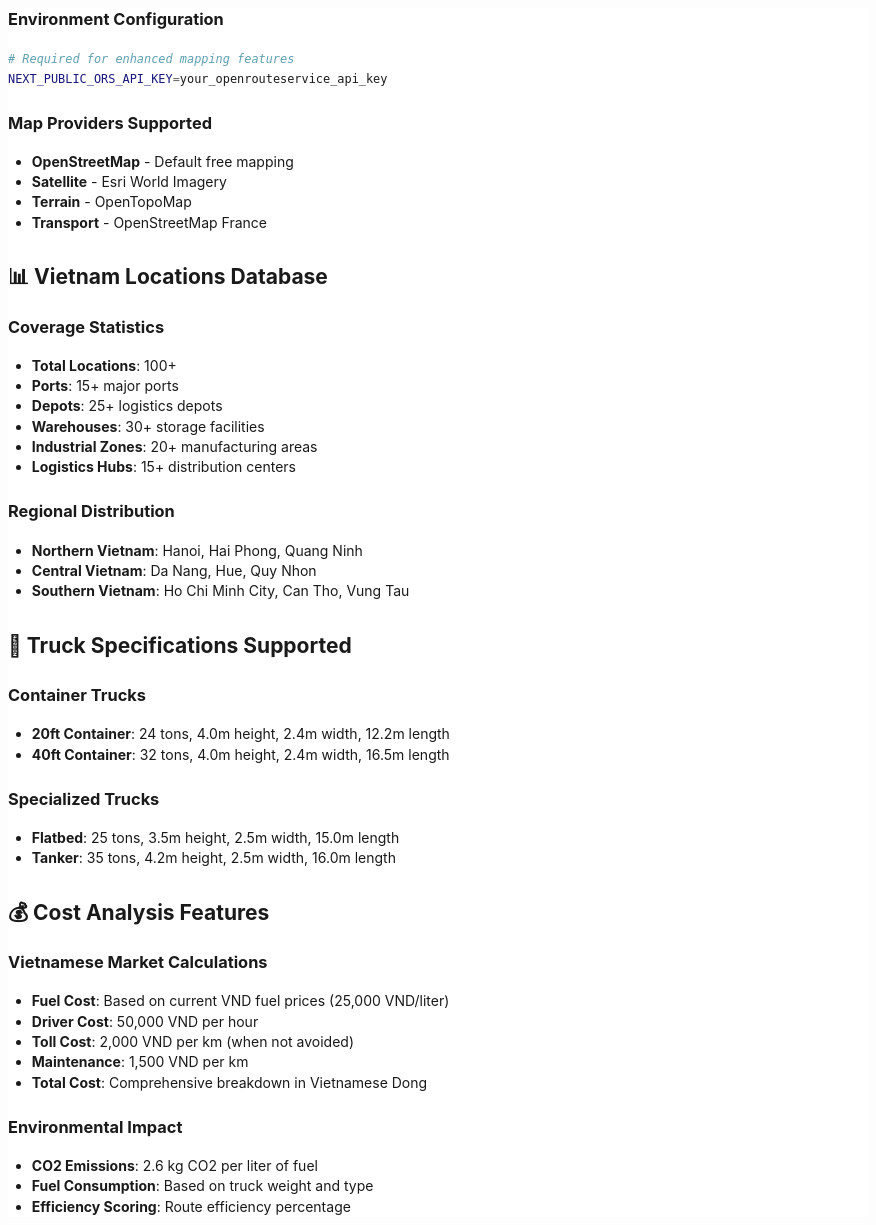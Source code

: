 ### Environment Configuration
```bash
# Required for enhanced mapping features
NEXT_PUBLIC_ORS_API_KEY=your_openrouteservice_api_key
```

### Map Providers Supported
- **OpenStreetMap** - Default free mapping
- **Satellite** - Esri World Imagery
- **Terrain** - OpenTopoMap
- **Transport** - OpenStreetMap France

## 📊 Vietnam Locations Database

### Coverage Statistics
- **Total Locations**: 100+
- **Ports**: 15+ major ports
- **Depots**: 25+ logistics depots
- **Warehouses**: 30+ storage facilities
- **Industrial Zones**: 20+ manufacturing areas
- **Logistics Hubs**: 15+ distribution centers

### Regional Distribution
- **Northern Vietnam**: Hanoi, Hai Phong, Quang Ninh
- **Central Vietnam**: Da Nang, Hue, Quy Nhon
- **Southern Vietnam**: Ho Chi Minh City, Can Tho, Vung Tau

## 🚛 Truck Specifications Supported

### Container Trucks
- **20ft Container**: 24 tons, 4.0m height, 2.4m width, 12.2m length
- **40ft Container**: 32 tons, 4.0m height, 2.4m width, 16.5m length

### Specialized Trucks
- **Flatbed**: 25 tons, 3.5m height, 2.5m width, 15.0m length
- **Tanker**: 35 tons, 4.2m height, 2.5m width, 16.0m length

## 💰 Cost Analysis Features

### Vietnamese Market Calculations
- **Fuel Cost**: Based on current VND fuel prices (25,000 VND/liter)
- **Driver Cost**: 50,000 VND per hour
- **Toll Cost**: 2,000 VND per km (when not avoided)
- **Maintenance**: 1,500 VND per km
- **Total Cost**: Comprehensive breakdown in Vietnamese Dong

### Environmental Impact
- **CO2 Emissions**: 2.6 kg CO2 per liter of fuel
- **Fuel Consumption**: Based on truck weight and type
- **Efficiency Scoring**: Route efficiency percentage
